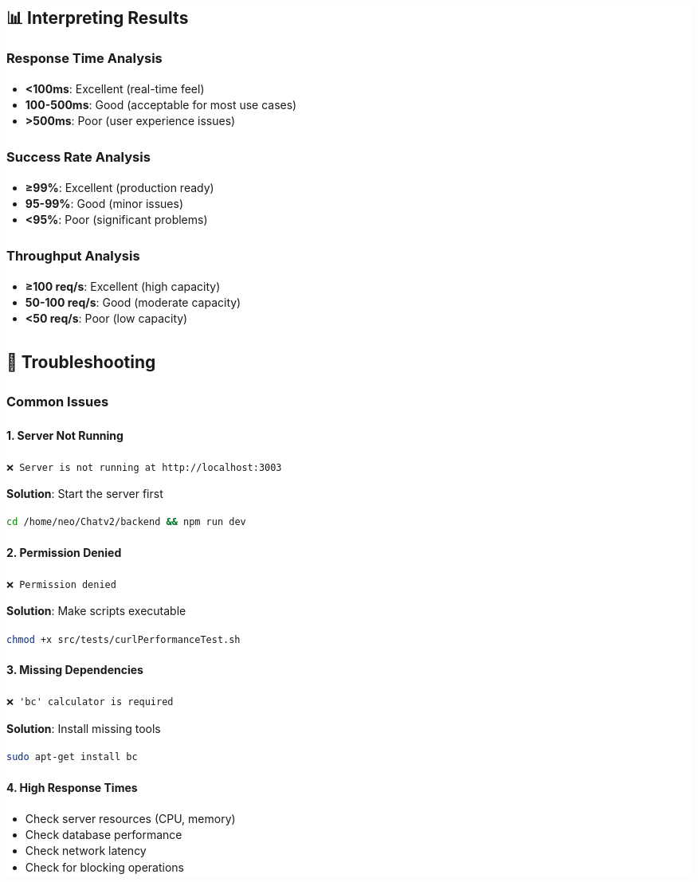 ## 📊 Interpreting Results

### **Response Time Analysis**
- **<100ms**: Excellent (real-time feel)
- **100-500ms**: Good (acceptable for most use cases)
- **>500ms**: Poor (user experience issues)

### **Success Rate Analysis**
- **≥99%**: Excellent (production ready)
- **95-99%**: Good (minor issues)
- **<95%**: Poor (significant problems)

### **Throughput Analysis**
- **≥100 req/s**: Excellent (high capacity)
- **50-100 req/s**: Good (moderate capacity)
- **<50 req/s**: Poor (low capacity)

## 🚨 Troubleshooting

### **Common Issues**

#### 1. **Server Not Running**
```
❌ Server is not running at http://localhost:3003
```
**Solution**: Start the server first
```bash
cd /home/neo/Chatv2/backend && npm run dev
```

#### 2. **Permission Denied**
```
❌ Permission denied
```
**Solution**: Make scripts executable
```bash
chmod +x src/tests/curlPerformanceTest.sh
```

#### 3. **Missing Dependencies**
```
❌ 'bc' calculator is required
```
**Solution**: Install missing tools
```bash
sudo apt-get install bc
```

#### 4. **High Response Times**
- Check server resources (CPU, memory)
- Check database performance
- Check network latency
- Check for blocking operations
